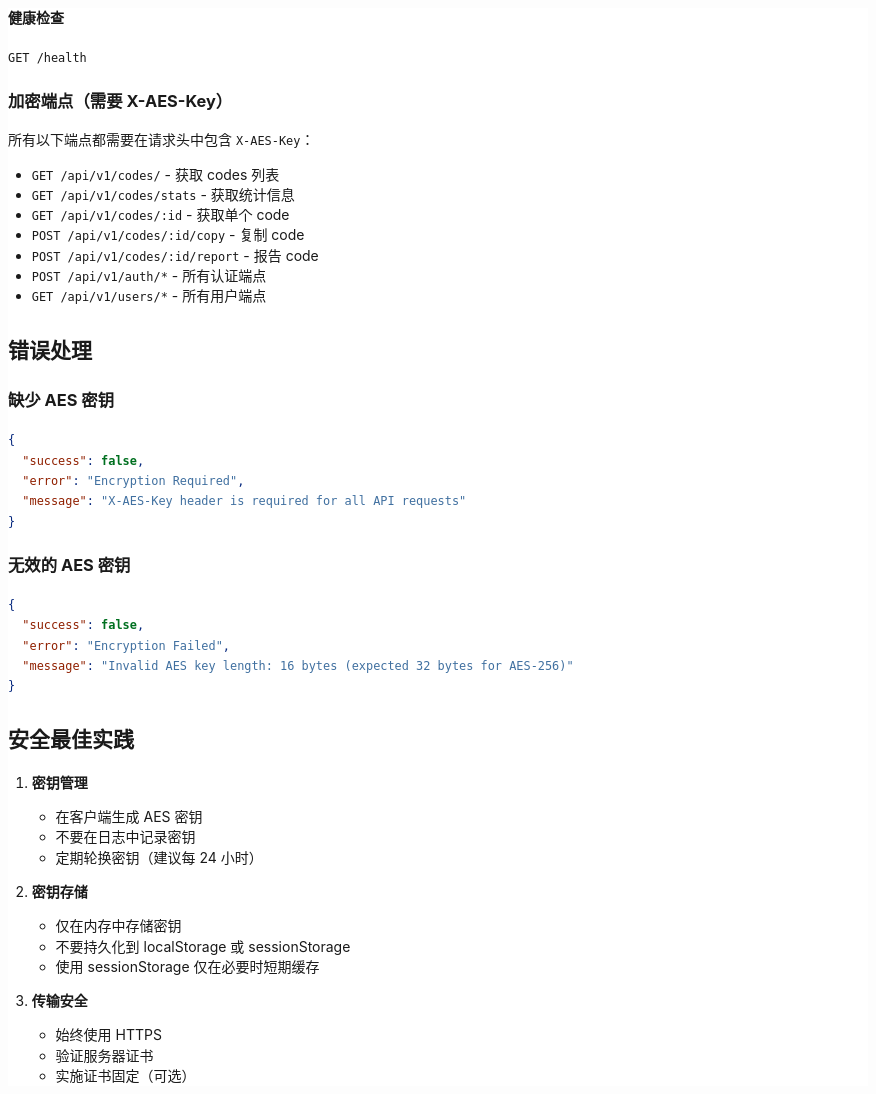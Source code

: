 #### 健康检查
```
GET /health
```

### 加密端点（需要 X-AES-Key）

所有以下端点都需要在请求头中包含 `X-AES-Key`：

- `GET /api/v1/codes/` - 获取 codes 列表
- `GET /api/v1/codes/stats` - 获取统计信息
- `GET /api/v1/codes/:id` - 获取单个 code
- `POST /api/v1/codes/:id/copy` - 复制 code
- `POST /api/v1/codes/:id/report` - 报告 code
- `POST /api/v1/auth/*` - 所有认证端点
- `GET /api/v1/users/*` - 所有用户端点

## 错误处理

### 缺少 AES 密钥
```json
{
  "success": false,
  "error": "Encryption Required",
  "message": "X-AES-Key header is required for all API requests"
}
```

### 无效的 AES 密钥
```json
{
  "success": false,
  "error": "Encryption Failed",
  "message": "Invalid AES key length: 16 bytes (expected 32 bytes for AES-256)"
}
```

## 安全最佳实践

1. **密钥管理**
   - 在客户端生成 AES 密钥
   - 不要在日志中记录密钥
   - 定期轮换密钥（建议每 24 小时）

2. **密钥存储**
   - 仅在内存中存储密钥
   - 不要持久化到 localStorage 或 sessionStorage
   - 使用 sessionStorage 仅在必要时短期缓存

3. **传输安全**
   - 始终使用 HTTPS
   - 验证服务器证书
   - 实施证书固定（可选）
